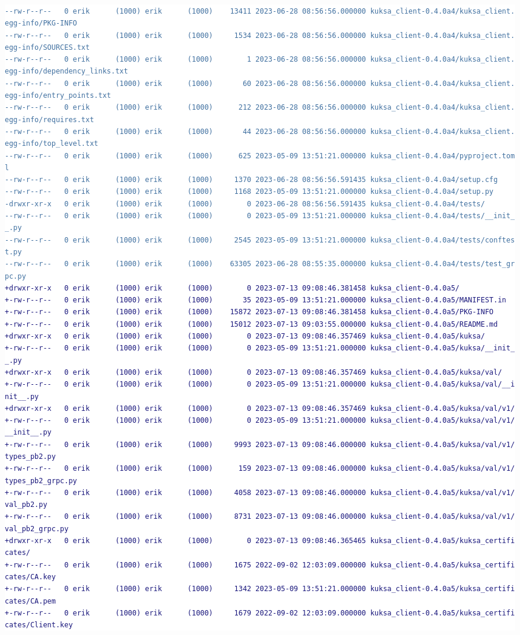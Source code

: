 ```diff
--rw-r--r--   0 erik      (1000) erik      (1000)    13411 2023-06-28 08:56:56.000000 kuksa_client-0.4.0a4/kuksa_client.egg-info/PKG-INFO
--rw-r--r--   0 erik      (1000) erik      (1000)     1534 2023-06-28 08:56:56.000000 kuksa_client-0.4.0a4/kuksa_client.egg-info/SOURCES.txt
--rw-r--r--   0 erik      (1000) erik      (1000)        1 2023-06-28 08:56:56.000000 kuksa_client-0.4.0a4/kuksa_client.egg-info/dependency_links.txt
--rw-r--r--   0 erik      (1000) erik      (1000)       60 2023-06-28 08:56:56.000000 kuksa_client-0.4.0a4/kuksa_client.egg-info/entry_points.txt
--rw-r--r--   0 erik      (1000) erik      (1000)      212 2023-06-28 08:56:56.000000 kuksa_client-0.4.0a4/kuksa_client.egg-info/requires.txt
--rw-r--r--   0 erik      (1000) erik      (1000)       44 2023-06-28 08:56:56.000000 kuksa_client-0.4.0a4/kuksa_client.egg-info/top_level.txt
--rw-r--r--   0 erik      (1000) erik      (1000)      625 2023-05-09 13:51:21.000000 kuksa_client-0.4.0a4/pyproject.toml
--rw-r--r--   0 erik      (1000) erik      (1000)     1370 2023-06-28 08:56:56.591435 kuksa_client-0.4.0a4/setup.cfg
--rw-r--r--   0 erik      (1000) erik      (1000)     1168 2023-05-09 13:51:21.000000 kuksa_client-0.4.0a4/setup.py
-drwxr-xr-x   0 erik      (1000) erik      (1000)        0 2023-06-28 08:56:56.591435 kuksa_client-0.4.0a4/tests/
--rw-r--r--   0 erik      (1000) erik      (1000)        0 2023-05-09 13:51:21.000000 kuksa_client-0.4.0a4/tests/__init__.py
--rw-r--r--   0 erik      (1000) erik      (1000)     2545 2023-05-09 13:51:21.000000 kuksa_client-0.4.0a4/tests/conftest.py
--rw-r--r--   0 erik      (1000) erik      (1000)    63305 2023-06-28 08:55:35.000000 kuksa_client-0.4.0a4/tests/test_grpc.py
+drwxr-xr-x   0 erik      (1000) erik      (1000)        0 2023-07-13 09:08:46.381458 kuksa_client-0.4.0a5/
+-rw-r--r--   0 erik      (1000) erik      (1000)       35 2023-05-09 13:51:21.000000 kuksa_client-0.4.0a5/MANIFEST.in
+-rw-r--r--   0 erik      (1000) erik      (1000)    15872 2023-07-13 09:08:46.381458 kuksa_client-0.4.0a5/PKG-INFO
+-rw-r--r--   0 erik      (1000) erik      (1000)    15012 2023-07-13 09:03:55.000000 kuksa_client-0.4.0a5/README.md
+drwxr-xr-x   0 erik      (1000) erik      (1000)        0 2023-07-13 09:08:46.357469 kuksa_client-0.4.0a5/kuksa/
+-rw-r--r--   0 erik      (1000) erik      (1000)        0 2023-05-09 13:51:21.000000 kuksa_client-0.4.0a5/kuksa/__init__.py
+drwxr-xr-x   0 erik      (1000) erik      (1000)        0 2023-07-13 09:08:46.357469 kuksa_client-0.4.0a5/kuksa/val/
+-rw-r--r--   0 erik      (1000) erik      (1000)        0 2023-05-09 13:51:21.000000 kuksa_client-0.4.0a5/kuksa/val/__init__.py
+drwxr-xr-x   0 erik      (1000) erik      (1000)        0 2023-07-13 09:08:46.357469 kuksa_client-0.4.0a5/kuksa/val/v1/
+-rw-r--r--   0 erik      (1000) erik      (1000)        0 2023-05-09 13:51:21.000000 kuksa_client-0.4.0a5/kuksa/val/v1/__init__.py
+-rw-r--r--   0 erik      (1000) erik      (1000)     9993 2023-07-13 09:08:46.000000 kuksa_client-0.4.0a5/kuksa/val/v1/types_pb2.py
+-rw-r--r--   0 erik      (1000) erik      (1000)      159 2023-07-13 09:08:46.000000 kuksa_client-0.4.0a5/kuksa/val/v1/types_pb2_grpc.py
+-rw-r--r--   0 erik      (1000) erik      (1000)     4058 2023-07-13 09:08:46.000000 kuksa_client-0.4.0a5/kuksa/val/v1/val_pb2.py
+-rw-r--r--   0 erik      (1000) erik      (1000)     8731 2023-07-13 09:08:46.000000 kuksa_client-0.4.0a5/kuksa/val/v1/val_pb2_grpc.py
+drwxr-xr-x   0 erik      (1000) erik      (1000)        0 2023-07-13 09:08:46.365465 kuksa_client-0.4.0a5/kuksa_certificates/
+-rw-r--r--   0 erik      (1000) erik      (1000)     1675 2022-09-02 12:03:09.000000 kuksa_client-0.4.0a5/kuksa_certificates/CA.key
+-rw-r--r--   0 erik      (1000) erik      (1000)     1342 2023-05-09 13:51:21.000000 kuksa_client-0.4.0a5/kuksa_certificates/CA.pem
+-rw-r--r--   0 erik      (1000) erik      (1000)     1679 2022-09-02 12:03:09.000000 kuksa_client-0.4.0a5/kuksa_certificates/Client.key
```